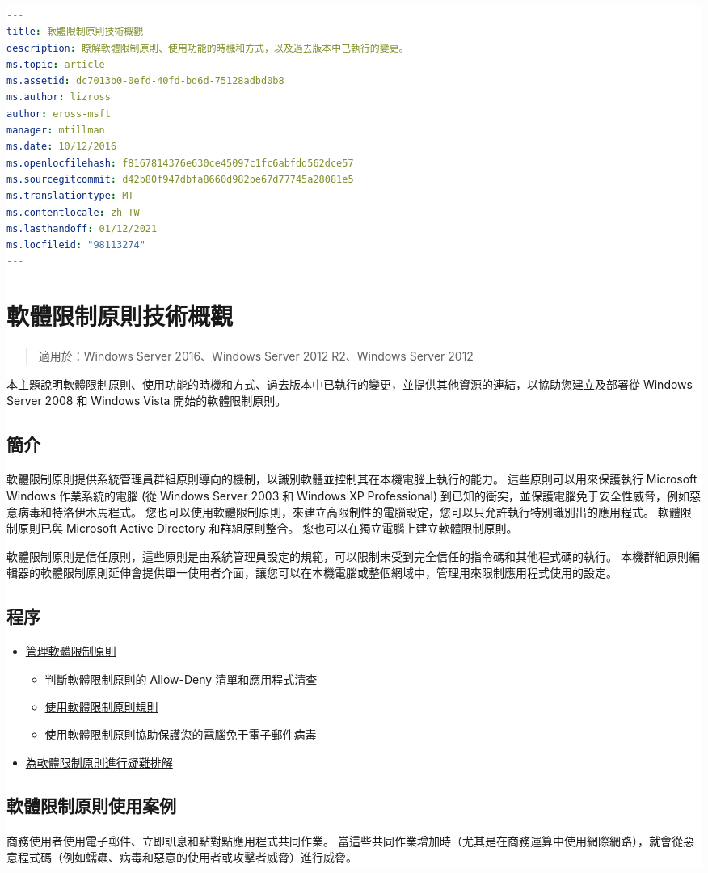 ```yaml
---
title: 軟體限制原則技術概觀
description: 瞭解軟體限制原則、使用功能的時機和方式，以及過去版本中已執行的變更。
ms.topic: article
ms.assetid: dc7013b0-0efd-40fd-bd6d-75128adbd0b8
ms.author: lizross
author: eross-msft
manager: mtillman
ms.date: 10/12/2016
ms.openlocfilehash: f8167814376e630ce45097c1fc6abfdd562dce57
ms.sourcegitcommit: d42b80f947dbfa8660d982be67d77745a28081e5
ms.translationtype: MT
ms.contentlocale: zh-TW
ms.lasthandoff: 01/12/2021
ms.locfileid: "98113274"
---
```

# <a name="software-restriction-policies-technical-overview"></a>軟體限制原則技術概觀

>適用於：Windows Server 2016、Windows Server 2012 R2、Windows Server 2012

本主題說明軟體限制原則、使用功能的時機和方式、過去版本中已執行的變更，並提供其他資源的連結，以協助您建立及部署從 Windows Server 2008 和 Windows Vista 開始的軟體限制原則。

## <a name="introduction"></a>簡介
軟體限制原則提供系統管理員群組原則導向的機制，以識別軟體並控制其在本機電腦上執行的能力。 這些原則可以用來保護執行 Microsoft Windows 作業系統的電腦 (從 Windows Server 2003 和 Windows XP Professional) 到已知的衝突，並保護電腦免于安全性威脅，例如惡意病毒和特洛伊木馬程式。 您也可以使用軟體限制原則，來建立高限制性的電腦設定，您可以只允許執行特別識別出的應用程式。 軟體限制原則已與 Microsoft Active Directory 和群組原則整合。 您也可以在獨立電腦上建立軟體限制原則。

軟體限制原則是信任原則，這些原則是由系統管理員設定的規範，可以限制未受到完全信任的指令碼和其他程式碼的執行。 本機群組原則編輯器的軟體限制原則延伸會提供單一使用者介面，讓您可以在本機電腦或整個網域中，管理用來限制應用程式使用的設定。

## <a name="procedures"></a>程序

-   [管理軟體限制原則](administer-software-restriction-policies.md)

    -   [判斷軟體限制原則的 Allow-Deny 清單和應用程式清查](determine-allow-deny-list-and-application-inventory-for-software-restriction-policies.md)

    -   [使用軟體限制原則規則](work-with-software-restriction-policies-rules.md)

    -   [使用軟體限制原則協助保護您的電腦免于電子郵件病毒](use-software-restriction-policies-to-help-protect-your-computer-against-an-email-virus.md)

-   [為軟體限制原則進行疑難排解](troubleshoot-software-restriction-policies.md)

## <a name="software-restriction-policy-usage-scenarios"></a>軟體限制原則使用案例
商務使用者使用電子郵件、立即訊息和點對點應用程式共同作業。 當這些共同作業增加時（尤其是在商務運算中使用網際網路），就會從惡意程式碼（例如蠕蟲、病毒和惡意的使用者或攻擊者威脅）進行威脅。
